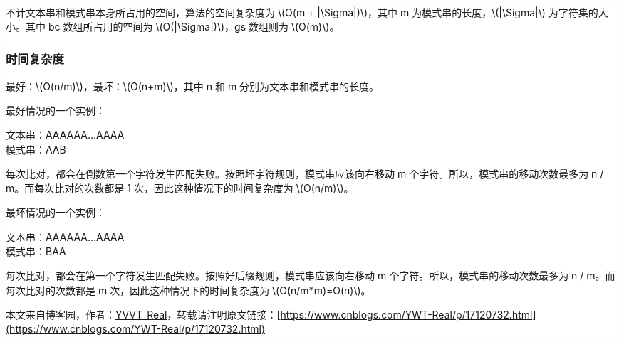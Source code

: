 不计文本串和模式串本身所占用的空间，算法的空间复杂度为 \\(O(m + |\\Sigma|)\\)，其中 m 为模式串的长度，\\(|\\Sigma|\\) 为字符集的大小。其中 bc 数组所占用的空间为 \\(O(|\\Sigma|)\\)，gs 数组则为 \\(O(m)\\)。

### 时间复杂度

最好：\\(O(n/m)\\)，最坏：\\(O(n+m)\\)，其中 n 和 m 分别为文本串和模式串的长度。

最好情况的一个实例：

文本串：AAAAAA...AAAA  
模式串：AAB

每次比对，都会在倒数第一个字符发生匹配失败。按照坏字符规则，模式串应该向右移动 m 个字符。所以，模式串的移动次数最多为 n / m。而每次比对的次数都是 1 次，因此这种情况下的时间复杂度为 \\(O(n/m)\\)。

最坏情况的一个实例：

文本串：AAAAAA...AAAA  
模式串：BAA

每次比对，都会在第一个字符发生匹配失败。按照好后缀规则，模式串应该向右移动 m 个字符。所以，模式串的移动次数最多为 n / m。而每次比对的次数都是 m 次，因此这种情况下的时间复杂度为 \\(O(n/m\*m)=O(n)\\)。

本文来自博客园，作者：[YVVT\_Real](https://www.cnblogs.com/YWT-Real/)，转载请注明原文链接：[https://www.cnblogs.com/YWT-Real/p/17120732.html](https://www.cnblogs.com/YWT-Real/p/17120732.html)
